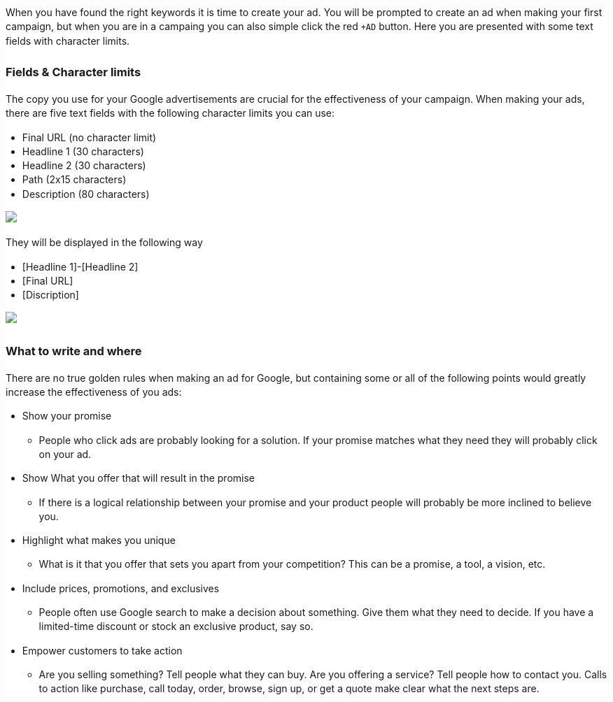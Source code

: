 When you have found the right keywords it is time to create your ad. You will be prompted to create an ad when making your first campaign, but when you are in a campaing you can also simple click the red ````+AD```` button. Here you are presented with some text fields with character limits.


### Fields & Character limits

The copy you use for your Google advertisements are crucial for the effectiveness of your campaign. When making your ads, there are five text fields with the following character limits you can use:

* Final URL  (no character limit)
* Headline 1 (30 characters)
* Headline 2 (30 characters)
* Path (2x15 characters)
* Description (80 characters)

<img src="http://i.imgur.com/4GLcaZW.png" width=100%/>

They will be displayed in the following way

* [Headline 1]-[Headline 2]
* [Final URL]
* [Discription]

<img src="http://i.imgur.com/FMtBWKz.png" width=100%/>

### What to write and where

There are no true golden rules when making an ad for Google, but containing some or all of the following points would greatly increase the effectiveness of you ads:


* Show your promise
  - People who click ads are probably looking for a solution. If your promise matches what they need they will probably click on your ad.


* Show What you offer that will result in the promise
  - If there is a logical relationship between your promise and your product people will probably be more inclined to believe you.  


* Highlight what makes you unique
  - What is it that you offer that sets you apart from your competition? This can be a promise, a tool, a vision, etc.


* Include prices, promotions, and exclusives
  - People often use Google search to make a decision about something. Give them what they need to decide. If you have a limited-time discount or stock an exclusive product, say so.


* Empower customers to take action
  - Are you selling something? Tell people what they can buy. Are you offering a service? Tell people how to contact you. Calls to action like purchase, call today, order, browse, sign up, or get a quote make clear what the next steps are.

